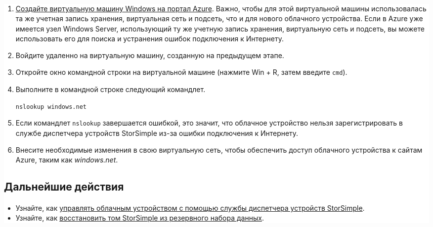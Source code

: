 1. [Создайте виртуальную машину Windows на портал Azure](../virtual-machines/windows/quick-create-portal.md). Важно, чтобы для этой виртуальной машины использовалась та же учетная запись хранения, виртуальная сеть и подсеть, что и для нового облачного устройства. Если в Azure уже имеется узел Windows Server, использующий ту же учетную запись хранения, виртуальную сеть и подсеть, вы можете использовать его для поиска и устранения ошибок подключения к Интернету.
2. Войдите удаленно на виртуальную машину, созданную на предыдущем этапе.
3. Откройте окно командной строки на виртуальной машине (нажмите Win + R, затем введите `cmd`).
4. Выполните в командной строке следующий командлет.

    `nslookup windows.net`
5. Если командлет `nslookup` завершается ошибкой, это значит, что облачное устройство нельзя зарегистрировать в службе диспетчера устройств StorSimple из-за ошибки подключения к Интернету.
6. Внесите необходимые изменения в свою виртуальную сеть, чтобы обеспечить доступ облачного устройства к сайтам Azure, таким как _windows.net_.

## <a name="next-steps"></a>Дальнейшие действия
* Узнайте, как [управлять облачным устройством с помощью службы диспетчера устройств StorSimple](storsimple-8000-manager-service-administration.md).
* Узнайте, как [восстановить том StorSimple из резервного набора данных](storsimple-8000-restore-from-backup-set-u2.md).